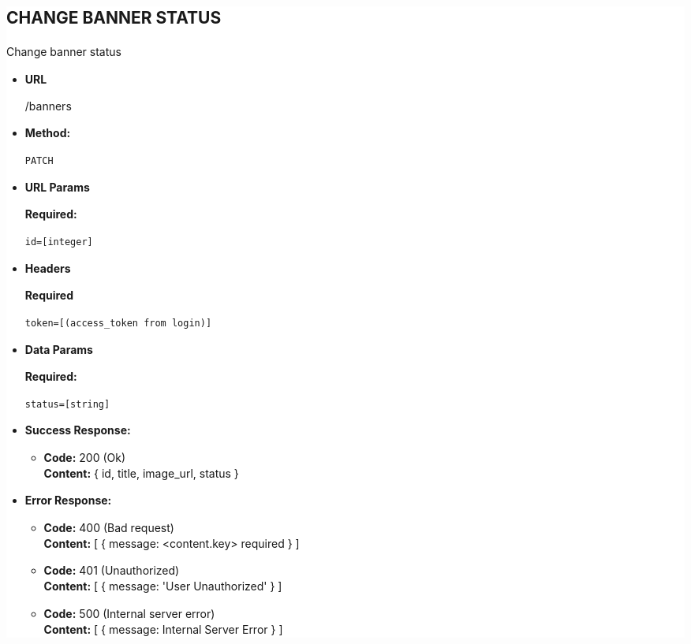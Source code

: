 
**CHANGE BANNER STATUS**
----
  Change banner status

* **URL**

  /banners

* **Method:**

  `PATCH`

* **URL Params**

  **Required:**
 
  `id=[integer]`

* **Headers**

  **Required**

  `token=[(access_token from login)]`

* **Data Params**

  **Required:**

   `status=[string]`

* **Success Response:**

  * **Code:** 200 (Ok) <br />
    **Content:** { 
        id,
        title,
        image_url,
        status
    }
 
* **Error Response:**

  * **Code:** 400 (Bad request) <br />
    **Content:** [
        {
            message: <content.key> required
        }
    ]

  * **Code:** 401 (Unauthorized) <br />
    **Content:** [
        {
            message: 'User Unauthorized'
        }
    ]

  * **Code:** 500 (Internal server error) <br />
    **Content:** [
        {
            message: Internal Server Error
        }
    ]
